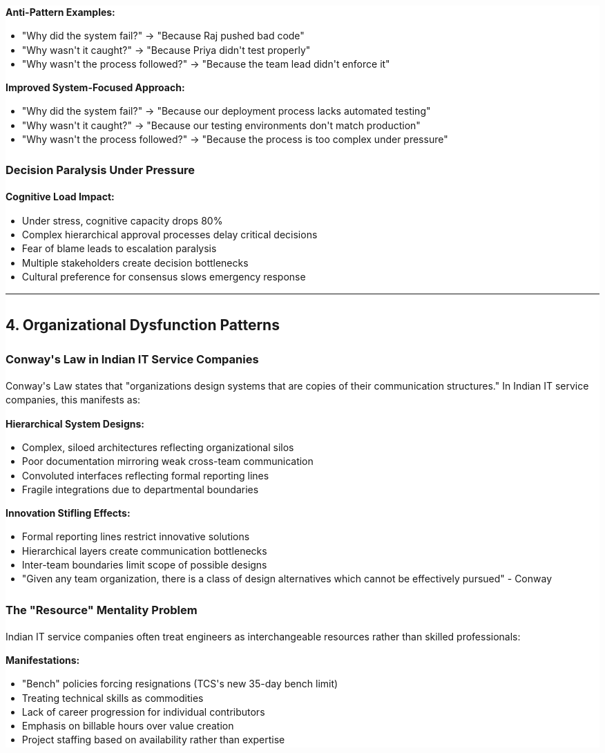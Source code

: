 **Anti-Pattern Examples:**
- "Why did the system fail?" → "Because Raj pushed bad code"
- "Why wasn't it caught?" → "Because Priya didn't test properly"
- "Why wasn't the process followed?" → "Because the team lead didn't enforce it"

**Improved System-Focused Approach:**
- "Why did the system fail?" → "Because our deployment process lacks automated testing"
- "Why wasn't it caught?" → "Because our testing environments don't match production"
- "Why wasn't the process followed?" → "Because the process is too complex under pressure"

### Decision Paralysis Under Pressure

**Cognitive Load Impact:**
- Under stress, cognitive capacity drops 80%
- Complex hierarchical approval processes delay critical decisions
- Fear of blame leads to escalation paralysis
- Multiple stakeholders create decision bottlenecks
- Cultural preference for consensus slows emergency response

---

## 4. Organizational Dysfunction Patterns

### Conway's Law in Indian IT Service Companies

Conway's Law states that "organizations design systems that are copies of their communication structures." In Indian IT service companies, this manifests as:

**Hierarchical System Designs:**
- Complex, siloed architectures reflecting organizational silos
- Poor documentation mirroring weak cross-team communication
- Convoluted interfaces reflecting formal reporting lines
- Fragile integrations due to departmental boundaries

**Innovation Stifling Effects:**
- Formal reporting lines restrict innovative solutions
- Hierarchical layers create communication bottlenecks
- Inter-team boundaries limit scope of possible designs
- "Given any team organization, there is a class of design alternatives which cannot be effectively pursued" - Conway

### The "Resource" Mentality Problem

Indian IT service companies often treat engineers as interchangeable resources rather than skilled professionals:

**Manifestations:**
- "Bench" policies forcing resignations (TCS's new 35-day bench limit)
- Treating technical skills as commodities
- Lack of career progression for individual contributors
- Emphasis on billable hours over value creation
- Project staffing based on availability rather than expertise
